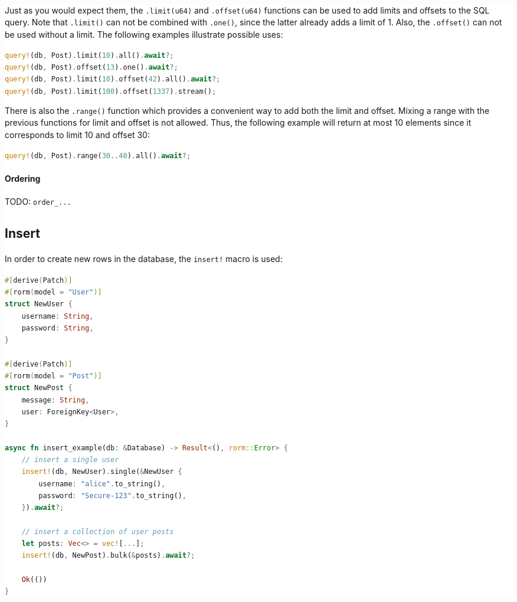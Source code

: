 Just as you would expect them, the `.limit(u64)` and `.offset(u64)` functions can be used to add limits and offsets
to the SQL query. Note that `.limit()` can not be combined with `.one()`, since the latter already adds a limit of 1.
Also, the `.offset()` can not be used without a limit. The following examples illustrate possible uses:

```rust
query!(db, Post).limit(10).all().await?;
query!(db, Post).offset(13).one().await?;
query!(db, Post).limit(10).offset(42).all().await?;
query!(db, Post).limit(100).offset(1337).stream();
```

There is also the `.range()` function which provides a convenient way to add both the limit and offset.
Mixing a range with the previous functions for limit and offset is not allowed.
Thus, the following example will return at most 10 elements since it corresponds to limit 10 and offset 30:

```rust
query!(db, Post).range(30..40).all().await?;
```

#### Ordering

TODO: `order_...`

## Insert

In order to create new rows in the database, the `insert!` macro is used:

```rust
#[derive(Patch)]
#[rorm(model = "User")]
struct NewUser {
    username: String,
    password: String,
}

#[derive(Patch)]
#[rorm(model = "Post")]
struct NewPost {
    message: String,
    user: ForeignKey<User>,
}

async fn insert_example(db: &Database) -> Result<(), rorm::Error> {
    // insert a single user
    insert!(db, NewUser).single(&NewUser {
        username: "alice".to_string(),
        password: "Secure-123".to_string(),
    }).await?;

    // insert a collection of user posts
    let posts: Vec<> = vec![...];
    insert!(db, NewPost).bulk(&posts).await?;
    
    Ok(())
}
```
